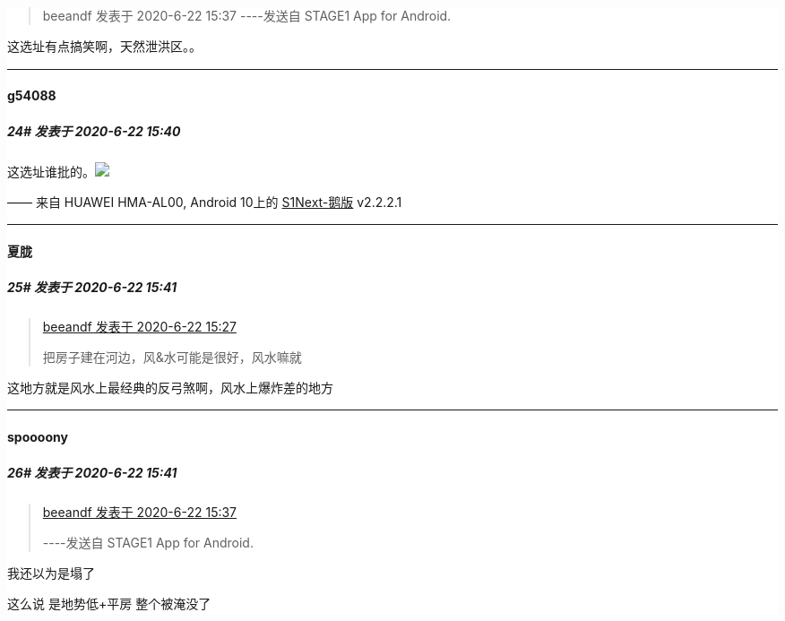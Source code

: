 

<blockquote>beeandf 发表于 2020-6-22 15:37
----发送自 STAGE1 App for Android.</blockquote>
这选址有点搞笑啊，天然泄洪区。。







*****

####  g54088  
##### 24#       发表于 2020-6-22 15:40




这选址谁批的。<img src="https://static.saraba1st.com/image/smiley/face2017/068.png" referrerpolicy="no-referrer">

—— 来自 HUAWEI HMA-AL00, Android 10上的 [S1Next-鹅版](https://github.com/ykrank/S1-Next/releases) v2.2.2.1







*****

####  夏胧  
##### 25#       发表于 2020-6-22 15:41



<blockquote><a href="httphttps://bbs.saraba1st.com/2b/forum.php?mod=redirect&amp;goto=findpost&amp;pid=47904439&amp;ptid=1943353" target="_blank">beeandf 发表于 2020-6-22 15:27</a>

把房子建在河边，风&amp;水可能是很好，风水嘛就</blockquote>
这地方就是风水上最经典的反弓煞啊，风水上爆炸差的地方







*****

####  spoooony  
##### 26#       发表于 2020-6-22 15:41



<blockquote><a href="httphttps://bbs.saraba1st.com/2b/forum.php?mod=redirect&amp;goto=findpost&amp;pid=47904562&amp;ptid=1943353" target="_blank">beeandf 发表于 2020-6-22 15:37</a>

----发送自 STAGE1 App for Android.</blockquote>
我还以为是塌了


这么说 是地势低+平房 整个被淹没了

